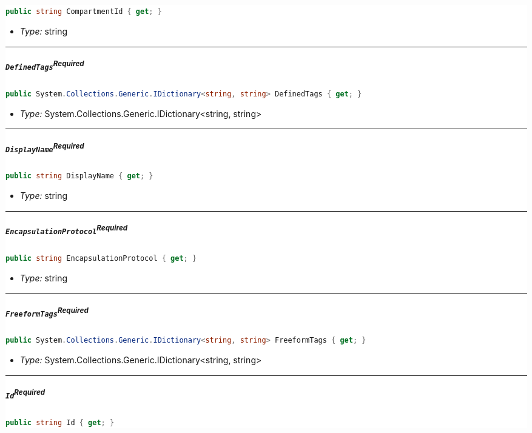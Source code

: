 ```csharp
public string CompartmentId { get; }
```

- *Type:* string

---

##### `DefinedTags`<sup>Required</sup> <a name="DefinedTags" id="rhizo-co-terraform-provider-oci.coreVtap.CoreVtap.property.definedTags"></a>

```csharp
public System.Collections.Generic.IDictionary<string, string> DefinedTags { get; }
```

- *Type:* System.Collections.Generic.IDictionary<string, string>

---

##### `DisplayName`<sup>Required</sup> <a name="DisplayName" id="rhizo-co-terraform-provider-oci.coreVtap.CoreVtap.property.displayName"></a>

```csharp
public string DisplayName { get; }
```

- *Type:* string

---

##### `EncapsulationProtocol`<sup>Required</sup> <a name="EncapsulationProtocol" id="rhizo-co-terraform-provider-oci.coreVtap.CoreVtap.property.encapsulationProtocol"></a>

```csharp
public string EncapsulationProtocol { get; }
```

- *Type:* string

---

##### `FreeformTags`<sup>Required</sup> <a name="FreeformTags" id="rhizo-co-terraform-provider-oci.coreVtap.CoreVtap.property.freeformTags"></a>

```csharp
public System.Collections.Generic.IDictionary<string, string> FreeformTags { get; }
```

- *Type:* System.Collections.Generic.IDictionary<string, string>

---

##### `Id`<sup>Required</sup> <a name="Id" id="rhizo-co-terraform-provider-oci.coreVtap.CoreVtap.property.id"></a>

```csharp
public string Id { get; }
```

